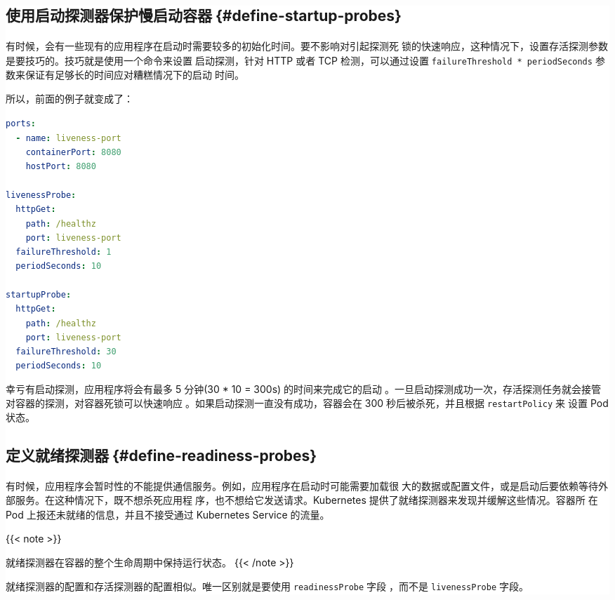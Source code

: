 

## 使用启动探测器保护慢启动容器 {#define-startup-probes}

有时候，会有一些现有的应用程序在启动时需要较多的初始化时间。要不影响对引起探测死
锁的快速响应，这种情况下，设置存活探测参数是要技巧的。技巧就是使用一个命令来设置
启动探测，针对 HTTP 或者 TCP 检测，可以通过设置
`failureThreshold * periodSeconds` 参数来保证有足够长的时间应对糟糕情况下的启动
时间。

所以，前面的例子就变成了：

```yaml
ports:
  - name: liveness-port
    containerPort: 8080
    hostPort: 8080

livenessProbe:
  httpGet:
    path: /healthz
    port: liveness-port
  failureThreshold: 1
  periodSeconds: 10

startupProbe:
  httpGet:
    path: /healthz
    port: liveness-port
  failureThreshold: 30
  periodSeconds: 10
```



幸亏有启动探测，应用程序将会有最多 5 分钟(30 \* 10 = 300s) 的时间来完成它的启动
。一旦启动探测成功一次，存活探测任务就会接管对容器的探测，对容器死锁可以快速响应
。如果启动探测一直没有成功，容器会在 300 秒后被杀死，并且根据 `restartPolicy` 来
设置 Pod 状态。



## 定义就绪探测器 {#define-readiness-probes}

有时候，应用程序会暂时性的不能提供通信服务。例如，应用程序在启动时可能需要加载很
大的数据或配置文件，或是启动后要依赖等待外部服务。在这种情况下，既不想杀死应用程
序，也不想给它发送请求。Kubernetes 提供了就绪探测器来发现并缓解这些情况。容器所
在 Pod 上报还未就绪的信息，并且不接受通过 Kubernetes Service 的流量。

{{< note >}}



就绪探测器在容器的整个生命周期中保持运行状态。 {{< /note >}}



就绪探测器的配置和存活探测器的配置相似。唯一区别就是要使用 `readinessProbe` 字段
，而不是 `livenessProbe` 字段。

